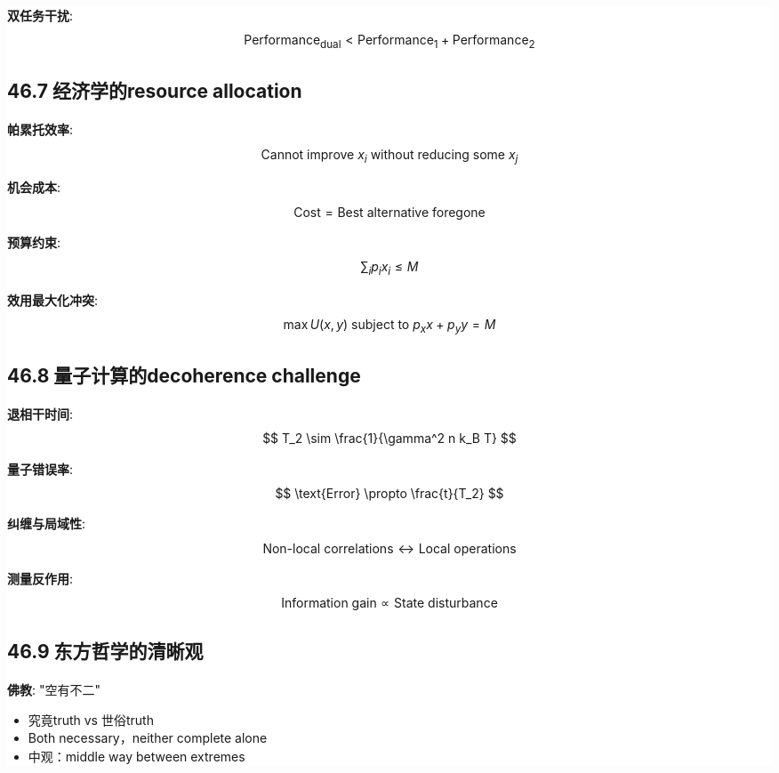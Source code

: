 **双任务干扰**:
$$
\text{Performance}_{\text{dual}} < \text{Performance}_1 + \text{Performance}_2
$$

## 46.7 经济学的resource allocation

**帕累托效率**:
$$
\text{Cannot improve } x_i \text{ without reducing some } x_j
$$

**机会成本**:
$$
\text{Cost} = \text{Best alternative foregone}
$$

**预算约束**:
$$
\sum_i p_i x_i \leq M
$$

**效用最大化冲突**:
$$
\max U(x,y) \text{ subject to } p_x x + p_y y = M
$$

## 46.8 量子计算的decoherence challenge

**退相干时间**:
$$
T_2 \sim \frac{1}{\gamma^2 n k_B T}
$$

**量子错误率**:
$$
\text{Error} \propto \frac{t}{T_2}
$$

**纠缠与局域性**:
$$
\text{Non-local correlations} \leftrightarrow \text{Local operations}
$$

**测量反作用**:
$$
\text{Information gain} \propto \text{State disturbance}
$$

## 46.9 东方哲学的清晰观

**佛教**: \"空有不二\"
- 究竟truth vs 世俗truth
- Both necessary，neither complete alone
- 中观：middle way between extremes
